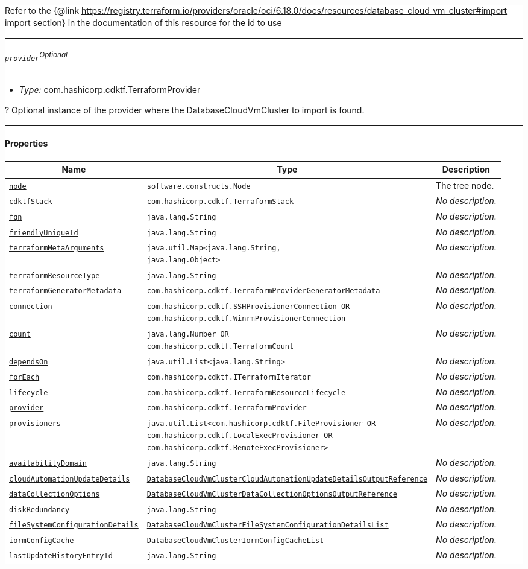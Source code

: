 Refer to the {@link https://registry.terraform.io/providers/oracle/oci/6.18.0/docs/resources/database_cloud_vm_cluster#import import section} in the documentation of this resource for the id to use

---

###### `provider`<sup>Optional</sup> <a name="provider" id="rhizo-co-terraform-provider-oci.databaseCloudVmCluster.DatabaseCloudVmCluster.generateConfigForImport.parameter.provider"></a>

- *Type:* com.hashicorp.cdktf.TerraformProvider

? Optional instance of the provider where the DatabaseCloudVmCluster to import is found.

---

#### Properties <a name="Properties" id="Properties"></a>

| **Name** | **Type** | **Description** |
| --- | --- | --- |
| <code><a href="#rhizo-co-terraform-provider-oci.databaseCloudVmCluster.DatabaseCloudVmCluster.property.node">node</a></code> | <code>software.constructs.Node</code> | The tree node. |
| <code><a href="#rhizo-co-terraform-provider-oci.databaseCloudVmCluster.DatabaseCloudVmCluster.property.cdktfStack">cdktfStack</a></code> | <code>com.hashicorp.cdktf.TerraformStack</code> | *No description.* |
| <code><a href="#rhizo-co-terraform-provider-oci.databaseCloudVmCluster.DatabaseCloudVmCluster.property.fqn">fqn</a></code> | <code>java.lang.String</code> | *No description.* |
| <code><a href="#rhizo-co-terraform-provider-oci.databaseCloudVmCluster.DatabaseCloudVmCluster.property.friendlyUniqueId">friendlyUniqueId</a></code> | <code>java.lang.String</code> | *No description.* |
| <code><a href="#rhizo-co-terraform-provider-oci.databaseCloudVmCluster.DatabaseCloudVmCluster.property.terraformMetaArguments">terraformMetaArguments</a></code> | <code>java.util.Map<java.lang.String, java.lang.Object></code> | *No description.* |
| <code><a href="#rhizo-co-terraform-provider-oci.databaseCloudVmCluster.DatabaseCloudVmCluster.property.terraformResourceType">terraformResourceType</a></code> | <code>java.lang.String</code> | *No description.* |
| <code><a href="#rhizo-co-terraform-provider-oci.databaseCloudVmCluster.DatabaseCloudVmCluster.property.terraformGeneratorMetadata">terraformGeneratorMetadata</a></code> | <code>com.hashicorp.cdktf.TerraformProviderGeneratorMetadata</code> | *No description.* |
| <code><a href="#rhizo-co-terraform-provider-oci.databaseCloudVmCluster.DatabaseCloudVmCluster.property.connection">connection</a></code> | <code>com.hashicorp.cdktf.SSHProvisionerConnection OR com.hashicorp.cdktf.WinrmProvisionerConnection</code> | *No description.* |
| <code><a href="#rhizo-co-terraform-provider-oci.databaseCloudVmCluster.DatabaseCloudVmCluster.property.count">count</a></code> | <code>java.lang.Number OR com.hashicorp.cdktf.TerraformCount</code> | *No description.* |
| <code><a href="#rhizo-co-terraform-provider-oci.databaseCloudVmCluster.DatabaseCloudVmCluster.property.dependsOn">dependsOn</a></code> | <code>java.util.List<java.lang.String></code> | *No description.* |
| <code><a href="#rhizo-co-terraform-provider-oci.databaseCloudVmCluster.DatabaseCloudVmCluster.property.forEach">forEach</a></code> | <code>com.hashicorp.cdktf.ITerraformIterator</code> | *No description.* |
| <code><a href="#rhizo-co-terraform-provider-oci.databaseCloudVmCluster.DatabaseCloudVmCluster.property.lifecycle">lifecycle</a></code> | <code>com.hashicorp.cdktf.TerraformResourceLifecycle</code> | *No description.* |
| <code><a href="#rhizo-co-terraform-provider-oci.databaseCloudVmCluster.DatabaseCloudVmCluster.property.provider">provider</a></code> | <code>com.hashicorp.cdktf.TerraformProvider</code> | *No description.* |
| <code><a href="#rhizo-co-terraform-provider-oci.databaseCloudVmCluster.DatabaseCloudVmCluster.property.provisioners">provisioners</a></code> | <code>java.util.List<com.hashicorp.cdktf.FileProvisioner OR com.hashicorp.cdktf.LocalExecProvisioner OR com.hashicorp.cdktf.RemoteExecProvisioner></code> | *No description.* |
| <code><a href="#rhizo-co-terraform-provider-oci.databaseCloudVmCluster.DatabaseCloudVmCluster.property.availabilityDomain">availabilityDomain</a></code> | <code>java.lang.String</code> | *No description.* |
| <code><a href="#rhizo-co-terraform-provider-oci.databaseCloudVmCluster.DatabaseCloudVmCluster.property.cloudAutomationUpdateDetails">cloudAutomationUpdateDetails</a></code> | <code><a href="#rhizo-co-terraform-provider-oci.databaseCloudVmCluster.DatabaseCloudVmClusterCloudAutomationUpdateDetailsOutputReference">DatabaseCloudVmClusterCloudAutomationUpdateDetailsOutputReference</a></code> | *No description.* |
| <code><a href="#rhizo-co-terraform-provider-oci.databaseCloudVmCluster.DatabaseCloudVmCluster.property.dataCollectionOptions">dataCollectionOptions</a></code> | <code><a href="#rhizo-co-terraform-provider-oci.databaseCloudVmCluster.DatabaseCloudVmClusterDataCollectionOptionsOutputReference">DatabaseCloudVmClusterDataCollectionOptionsOutputReference</a></code> | *No description.* |
| <code><a href="#rhizo-co-terraform-provider-oci.databaseCloudVmCluster.DatabaseCloudVmCluster.property.diskRedundancy">diskRedundancy</a></code> | <code>java.lang.String</code> | *No description.* |
| <code><a href="#rhizo-co-terraform-provider-oci.databaseCloudVmCluster.DatabaseCloudVmCluster.property.fileSystemConfigurationDetails">fileSystemConfigurationDetails</a></code> | <code><a href="#rhizo-co-terraform-provider-oci.databaseCloudVmCluster.DatabaseCloudVmClusterFileSystemConfigurationDetailsList">DatabaseCloudVmClusterFileSystemConfigurationDetailsList</a></code> | *No description.* |
| <code><a href="#rhizo-co-terraform-provider-oci.databaseCloudVmCluster.DatabaseCloudVmCluster.property.iormConfigCache">iormConfigCache</a></code> | <code><a href="#rhizo-co-terraform-provider-oci.databaseCloudVmCluster.DatabaseCloudVmClusterIormConfigCacheList">DatabaseCloudVmClusterIormConfigCacheList</a></code> | *No description.* |
| <code><a href="#rhizo-co-terraform-provider-oci.databaseCloudVmCluster.DatabaseCloudVmCluster.property.lastUpdateHistoryEntryId">lastUpdateHistoryEntryId</a></code> | <code>java.lang.String</code> | *No description.* |